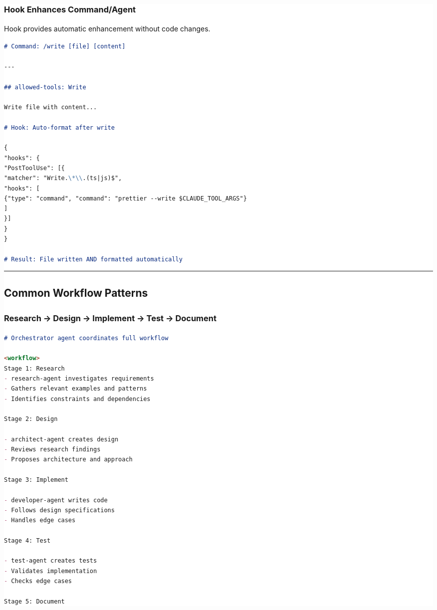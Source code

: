 ### Hook Enhances Command/Agent

Hook provides automatic enhancement without code changes.

```markdown
# Command: /write [file] [content]

---

## allowed-tools: Write

Write file with content...

# Hook: Auto-format after write

{
"hooks": {
"PostToolUse": [{
"matcher": "Write.\*\\.(ts|js)$",
"hooks": [
{"type": "command", "command": "prettier --write $CLAUDE_TOOL_ARGS"}
]
}]
}
}

# Result: File written AND formatted automatically
```

---

## Common Workflow Patterns

### Research → Design → Implement → Test → Document

```markdown
# Orchestrator agent coordinates full workflow

<workflow>
Stage 1: Research
- research-agent investigates requirements
- Gathers relevant examples and patterns
- Identifies constraints and dependencies

Stage 2: Design

- architect-agent creates design
- Reviews research findings
- Proposes architecture and approach

Stage 3: Implement

- developer-agent writes code
- Follows design specifications
- Handles edge cases

Stage 4: Test

- test-agent creates tests
- Validates implementation
- Checks edge cases

Stage 5: Document

```